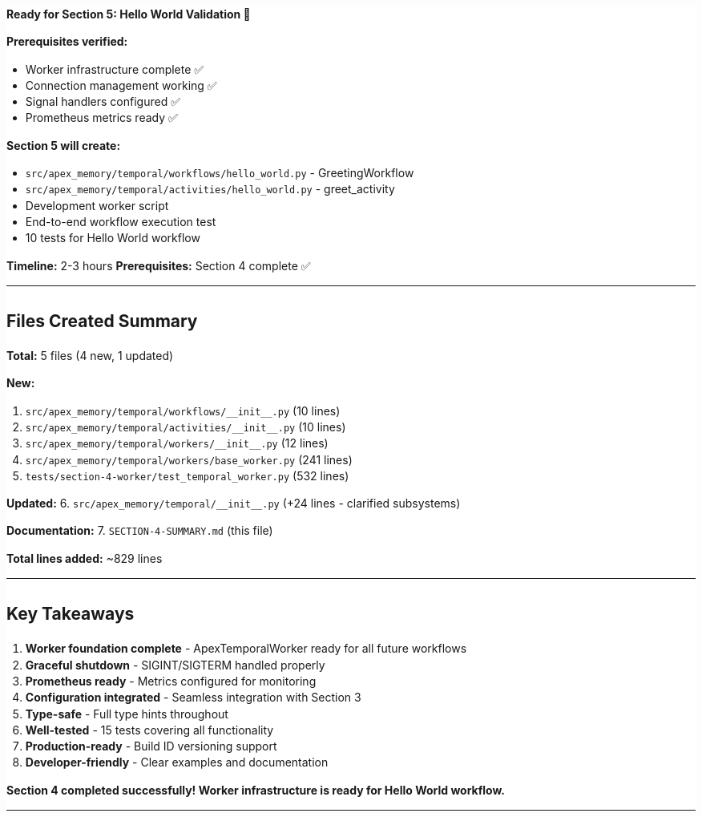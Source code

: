 **Ready for Section 5: Hello World Validation 👋**

**Prerequisites verified:**
- Worker infrastructure complete ✅
- Connection management working ✅
- Signal handlers configured ✅
- Prometheus metrics ready ✅

**Section 5 will create:**
- `src/apex_memory/temporal/workflows/hello_world.py` - GreetingWorkflow
- `src/apex_memory/temporal/activities/hello_world.py` - greet_activity
- Development worker script
- End-to-end workflow execution test
- 10 tests for Hello World workflow

**Timeline:** 2-3 hours
**Prerequisites:** Section 4 complete ✅

---

## Files Created Summary

**Total:** 5 files (4 new, 1 updated)

**New:**
1. `src/apex_memory/temporal/workflows/__init__.py` (10 lines)
2. `src/apex_memory/temporal/activities/__init__.py` (10 lines)
3. `src/apex_memory/temporal/workers/__init__.py` (12 lines)
4. `src/apex_memory/temporal/workers/base_worker.py` (241 lines)
5. `tests/section-4-worker/test_temporal_worker.py` (532 lines)

**Updated:**
6. `src/apex_memory/temporal/__init__.py` (+24 lines - clarified subsystems)

**Documentation:**
7. `SECTION-4-SUMMARY.md` (this file)

**Total lines added:** ~829 lines

---

## Key Takeaways

1. **Worker foundation complete** - ApexTemporalWorker ready for all future workflows
2. **Graceful shutdown** - SIGINT/SIGTERM handled properly
3. **Prometheus ready** - Metrics configured for monitoring
4. **Configuration integrated** - Seamless integration with Section 3
5. **Type-safe** - Full type hints throughout
6. **Well-tested** - 15 tests covering all functionality
7. **Production-ready** - Build ID versioning support
8. **Developer-friendly** - Clear examples and documentation

**Section 4 completed successfully! Worker infrastructure is ready for Hello World workflow.**

---
